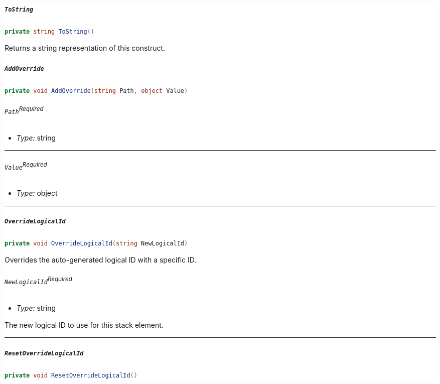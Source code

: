 
##### `ToString` <a name="ToString" id="@cdktf/provider-cloudflare.streamAudioTrack.StreamAudioTrack.toString"></a>

```csharp
private string ToString()
```

Returns a string representation of this construct.

##### `AddOverride` <a name="AddOverride" id="@cdktf/provider-cloudflare.streamAudioTrack.StreamAudioTrack.addOverride"></a>

```csharp
private void AddOverride(string Path, object Value)
```

###### `Path`<sup>Required</sup> <a name="Path" id="@cdktf/provider-cloudflare.streamAudioTrack.StreamAudioTrack.addOverride.parameter.path"></a>

- *Type:* string

---

###### `Value`<sup>Required</sup> <a name="Value" id="@cdktf/provider-cloudflare.streamAudioTrack.StreamAudioTrack.addOverride.parameter.value"></a>

- *Type:* object

---

##### `OverrideLogicalId` <a name="OverrideLogicalId" id="@cdktf/provider-cloudflare.streamAudioTrack.StreamAudioTrack.overrideLogicalId"></a>

```csharp
private void OverrideLogicalId(string NewLogicalId)
```

Overrides the auto-generated logical ID with a specific ID.

###### `NewLogicalId`<sup>Required</sup> <a name="NewLogicalId" id="@cdktf/provider-cloudflare.streamAudioTrack.StreamAudioTrack.overrideLogicalId.parameter.newLogicalId"></a>

- *Type:* string

The new logical ID to use for this stack element.

---

##### `ResetOverrideLogicalId` <a name="ResetOverrideLogicalId" id="@cdktf/provider-cloudflare.streamAudioTrack.StreamAudioTrack.resetOverrideLogicalId"></a>

```csharp
private void ResetOverrideLogicalId()
```
